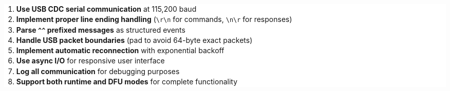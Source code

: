 1. **Use USB CDC serial communication** at 115,200 baud
2. **Implement proper line ending handling** (`\r\n` for commands, `\n\r` for responses)
3. **Parse `^^` prefixed messages** as structured events
4. **Handle USB packet boundaries** (pad to avoid 64-byte exact packets)
5. **Implement automatic reconnection** with exponential backoff
6. **Use async I/O** for responsive user interface
7. **Log all communication** for debugging purposes
8. **Support both runtime and DFU modes** for complete functionality